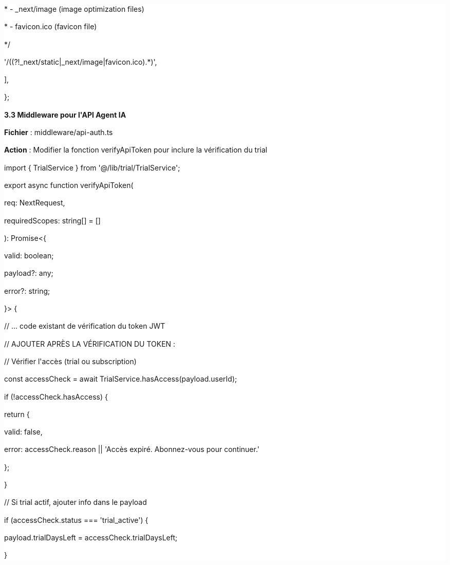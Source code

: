 \* - \_next/image (image optimization files)

\* - favicon.ico (favicon file)

\*/

\'/((?!\_next/static\|\_next/image\|favicon.ico).\*)\',

\],

};

**3.3 Middleware pour l\'API Agent IA**

**Fichier** : middleware/api-auth.ts

**Action** : Modifier la fonction verifyApiToken pour inclure la
vérification du trial

import { TrialService } from \'@/lib/trial/TrialService\';

export async function verifyApiToken(

req: NextRequest,

requiredScopes: string\[\] = \[\]

): Promise\<{

valid: boolean;

payload?: any;

error?: string;

}\> {

// \... code existant de vérification du token JWT

// AJOUTER APRÈS LA VÉRIFICATION DU TOKEN :

// Vérifier l\'accès (trial ou subscription)

const accessCheck = await TrialService.hasAccess(payload.userId);

if (!accessCheck.hasAccess) {

return {

valid: false,

error: accessCheck.reason \|\| \'Accès expiré. Abonnez-vous pour
continuer.\'

};

}

// Si trial actif, ajouter info dans le payload

if (accessCheck.status === \'trial_active\') {

payload.trialDaysLeft = accessCheck.trialDaysLeft;

}

